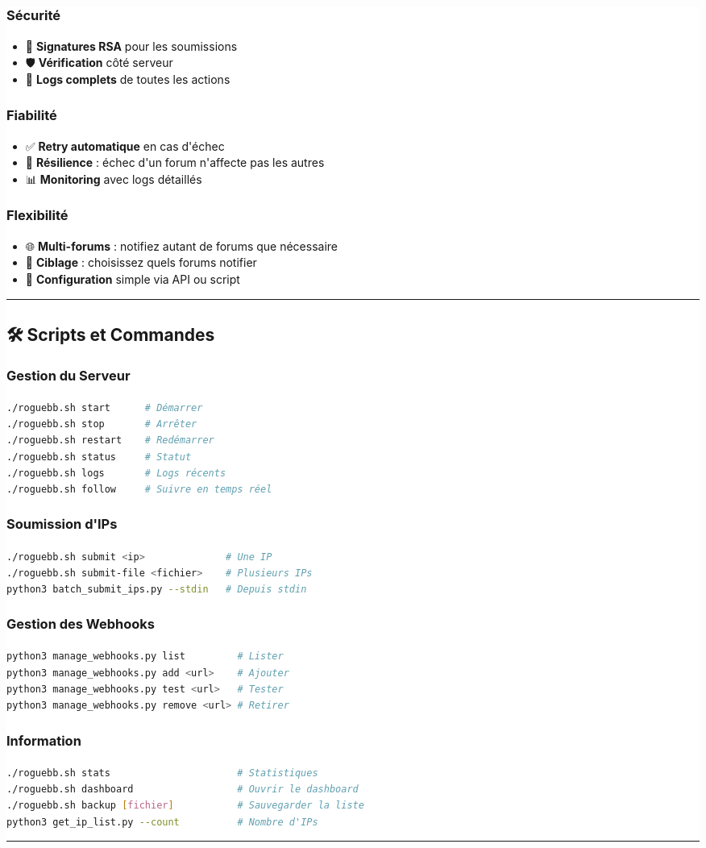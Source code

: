 ### Sécurité
- 🔐 **Signatures RSA** pour les soumissions
- 🛡️ **Vérification** côté serveur
- 📝 **Logs complets** de toutes les actions

### Fiabilité
- ✅ **Retry automatique** en cas d'échec
- 🔄 **Résilience** : échec d'un forum n'affecte pas les autres
- 📊 **Monitoring** avec logs détaillés

### Flexibilité
- 🌐 **Multi-forums** : notifiez autant de forums que nécessaire
- 🎯 **Ciblage** : choisissez quels forums notifier
- 🔧 **Configuration** simple via API ou script

---

## 🛠️ Scripts et Commandes

### Gestion du Serveur

```bash
./roguebb.sh start      # Démarrer
./roguebb.sh stop       # Arrêter
./roguebb.sh restart    # Redémarrer
./roguebb.sh status     # Statut
./roguebb.sh logs       # Logs récents
./roguebb.sh follow     # Suivre en temps réel
```

### Soumission d'IPs

```bash
./roguebb.sh submit <ip>              # Une IP
./roguebb.sh submit-file <fichier>    # Plusieurs IPs
python3 batch_submit_ips.py --stdin   # Depuis stdin
```

### Gestion des Webhooks

```bash
python3 manage_webhooks.py list         # Lister
python3 manage_webhooks.py add <url>    # Ajouter
python3 manage_webhooks.py test <url>   # Tester
python3 manage_webhooks.py remove <url> # Retirer
```

### Information

```bash
./roguebb.sh stats                      # Statistiques
./roguebb.sh dashboard                  # Ouvrir le dashboard
./roguebb.sh backup [fichier]           # Sauvegarder la liste
python3 get_ip_list.py --count          # Nombre d'IPs
```

---